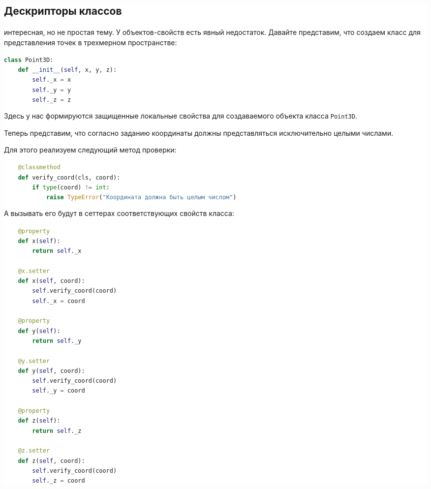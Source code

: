## Дескрипторы классов

интересная, но не простая тему.
У объектов-свойств есть  явный недостаток.
Давайте представим, что создаем класс для представления точек в трехмерном пространстве:

```python
class Point3D:
    def __init__(self, x, y, z):
        self._x = x
        self._y = y
        self._z = z
```

Здесь у нас формируются защищенные локальные свойства для создаваемого объекта класса `Point3D`. 

Теперь представим, что согласно заданию координаты должны представляться исключительно целыми числами. 

Для этого реализуем следующий метод проверки:

```python
    @classmethod
    def verify_coord(cls, coord):
        if type(coord) != int:
            raise TypeError("Координата должна быть целым числом")
```
А вызывать его будут в сеттерах соответствующих свойств класса:

```python
    @property
    def x(self):
        return self._x
 
    @x.setter
    def x(self, coord):
        self.verify_coord(coord)
        self._x = coord
 
    @property
    def y(self):
        return self._y
 
    @y.setter
    def y(self, coord):
        self.verify_coord(coord)
        self._y = coord
 
    @property
    def z(self):
        return self._z
 
    @z.setter
    def z(self, coord):
        self.verify_coord(coord)
        self._z = coord

```
